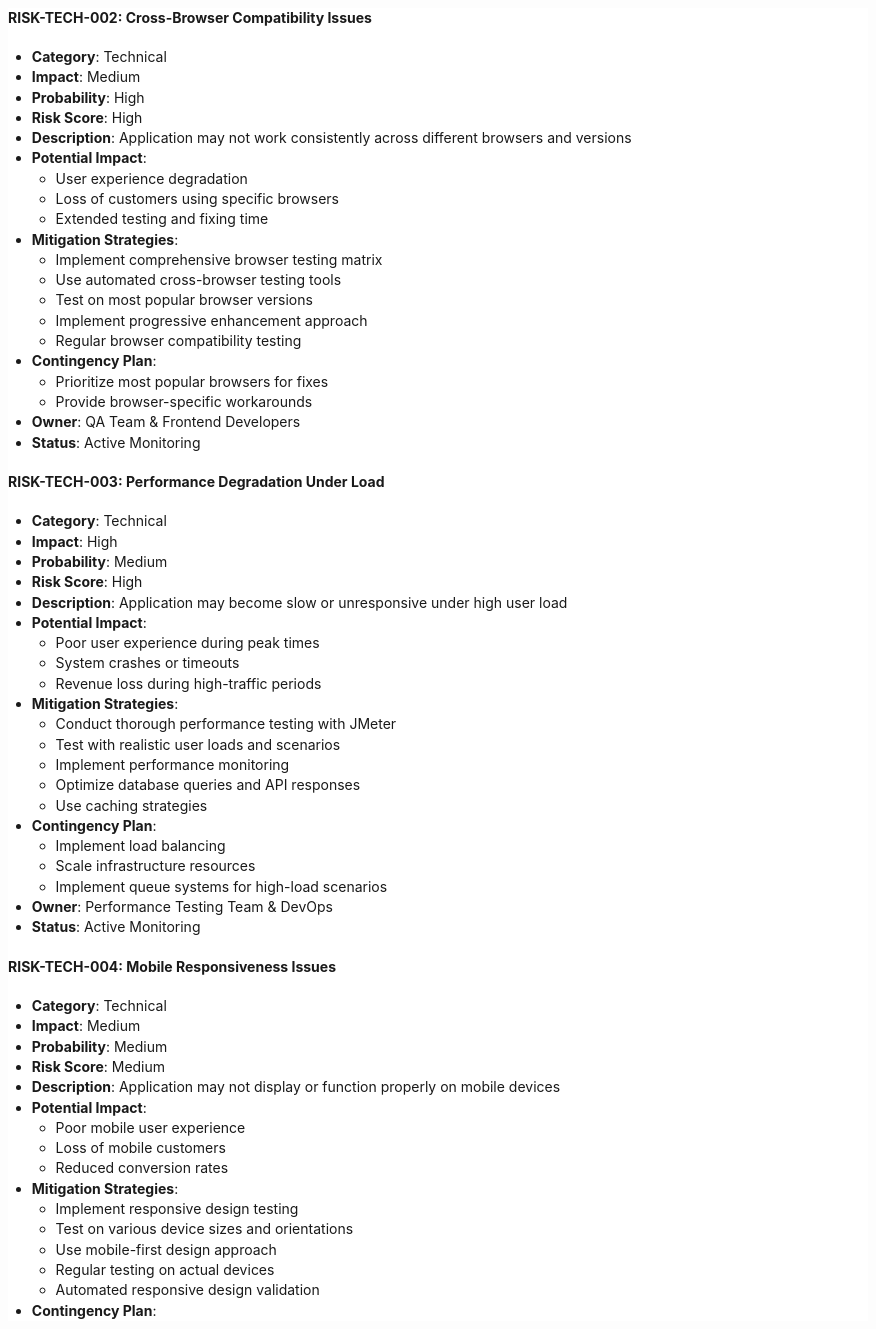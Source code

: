#### RISK-TECH-002: Cross-Browser Compatibility Issues

- **Category**: Technical
- **Impact**: Medium
- **Probability**: High
- **Risk Score**: High
- **Description**: Application may not work consistently across different browsers and versions
- **Potential Impact**:
  - User experience degradation
  - Loss of customers using specific browsers
  - Extended testing and fixing time
- **Mitigation Strategies**:
  - Implement comprehensive browser testing matrix
  - Use automated cross-browser testing tools
  - Test on most popular browser versions
  - Implement progressive enhancement approach
  - Regular browser compatibility testing
- **Contingency Plan**:
  - Prioritize most popular browsers for fixes
  - Provide browser-specific workarounds
- **Owner**: QA Team & Frontend Developers
- **Status**: Active Monitoring

#### RISK-TECH-003: Performance Degradation Under Load

- **Category**: Technical
- **Impact**: High
- **Probability**: Medium
- **Risk Score**: High
- **Description**: Application may become slow or unresponsive under high user load
- **Potential Impact**:
  - Poor user experience during peak times
  - System crashes or timeouts
  - Revenue loss during high-traffic periods
- **Mitigation Strategies**:
  - Conduct thorough performance testing with JMeter
  - Test with realistic user loads and scenarios
  - Implement performance monitoring
  - Optimize database queries and API responses
  - Use caching strategies
- **Contingency Plan**:
  - Implement load balancing
  - Scale infrastructure resources
  - Implement queue systems for high-load scenarios
- **Owner**: Performance Testing Team & DevOps
- **Status**: Active Monitoring

#### RISK-TECH-004: Mobile Responsiveness Issues

- **Category**: Technical
- **Impact**: Medium
- **Probability**: Medium
- **Risk Score**: Medium
- **Description**: Application may not display or function properly on mobile devices
- **Potential Impact**:
  - Poor mobile user experience
  - Loss of mobile customers
  - Reduced conversion rates
- **Mitigation Strategies**:
  - Implement responsive design testing
  - Test on various device sizes and orientations
  - Use mobile-first design approach
  - Regular testing on actual devices
  - Automated responsive design validation
- **Contingency Plan**: